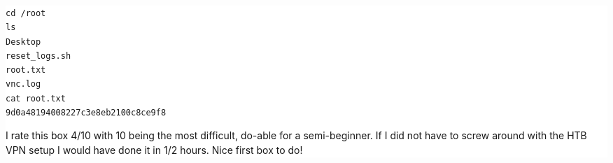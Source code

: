```
cd /root
ls
Desktop
reset_logs.sh
root.txt
vnc.log
cat root.txt
9d0a48194008227c3e8eb2100c8ce9f8
```

I rate this box 4/10 with 10 being the most difficult, do-able for a semi-beginner. If I did not have to screw around with the HTB VPN setup I would have done it in 1/2 hours. Nice first box to do!
